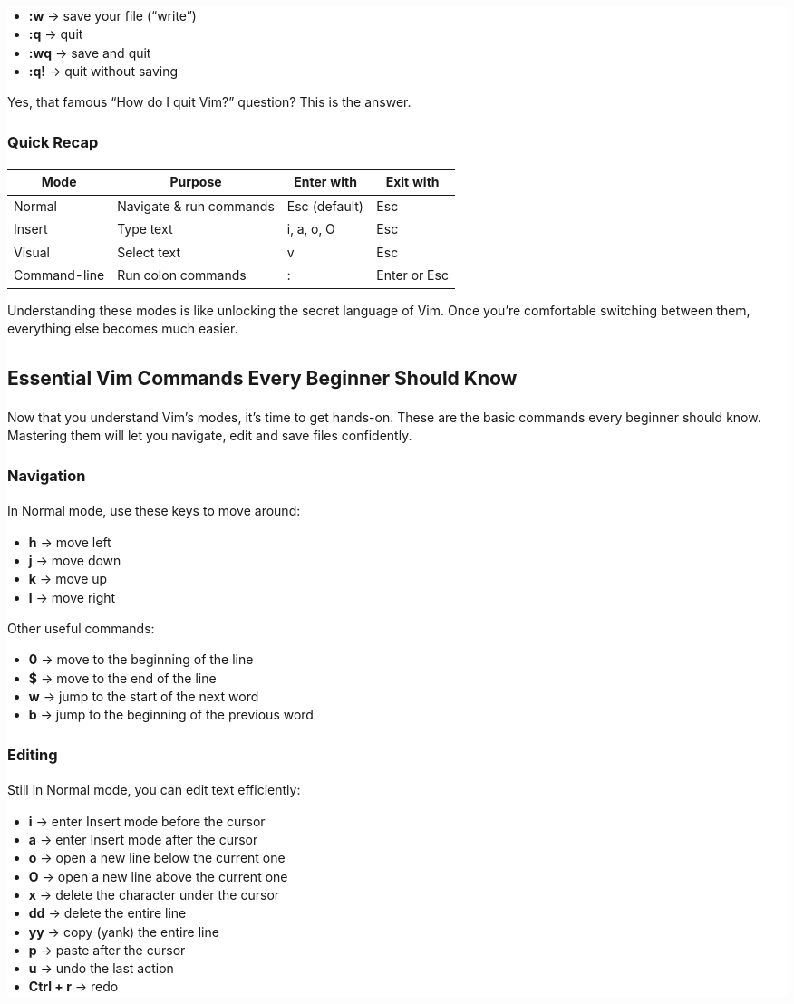 * **:w** → save your file (“write”)
* **:q** → quit
* **:wq** → save and quit
* **:q!** → quit without saving

Yes, that famous “How do I quit Vim?” question?
This is the answer.

### Quick Recap

| Mode         | Purpose                 | Enter with         | Exit with        |
| ------------ | ----------------------- | ------------------ | ---------------- |
| Normal       | Navigate & run commands | Esc (default)    | Esc            |
| Insert       | Type text               | i, a, o, O | Esc            |
| Visual       | Select text             | v                | Esc            |
| Command-line | Run colon commands      | :                | Enter or Esc |


Understanding these modes is like unlocking the secret language of Vim.
Once you’re comfortable switching between them, everything else becomes much easier.



## Essential Vim Commands Every Beginner Should Know

Now that you understand Vim’s modes, it’s time to get hands-on. These are the basic commands every beginner should know. Mastering them will let you navigate, edit and save files confidently.


### Navigation

In Normal mode, use these keys to move around:

* **h** → move left
* **j** → move down
* **k** → move up
* **l** → move right

Other useful commands:

* **0** → move to the beginning of the line
* **$** → move to the end of the line
* **w** → jump to the start of the next word
* **b** → jump to the beginning of the previous word


### Editing

Still in Normal mode, you can edit text efficiently:

* **i** → enter Insert mode before the cursor
* **a** → enter Insert mode after the cursor
* **o** → open a new line below the current one
* **O** → open a new line above the current one
* **x** → delete the character under the cursor
* **dd** → delete the entire line
* **yy** → copy (yank) the entire line
* **p** → paste after the cursor
* **u** → undo the last action
* **Ctrl + r** → redo
